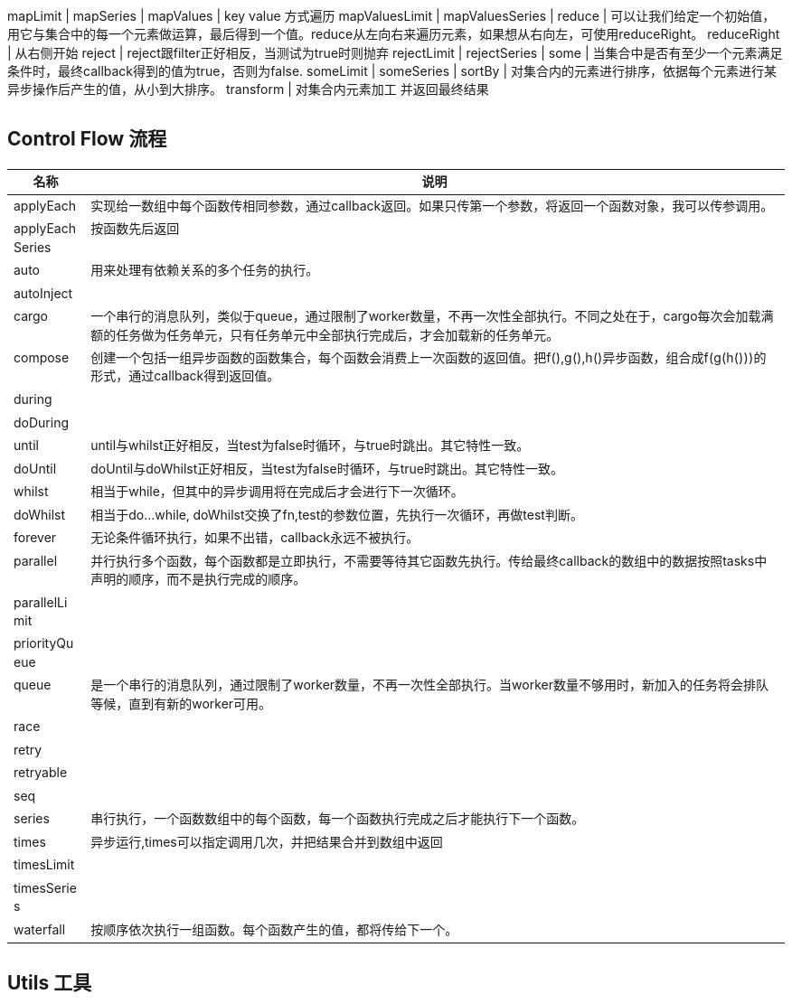 mapLimit          | 
mapSeries         | 
mapValues         | key value 方式遍历
mapValuesLimit    |
mapValuesSeries   |
reduce            | 可以让我们给定一个初始值，用它与集合中的每一个元素做运算，最后得到一个值。reduce从左向右来遍历元素，如果想从右向左，可使用reduceRight。
reduceRight       | 从右侧开始
reject            | reject跟filter正好相反，当测试为true时则抛弃
rejectLimit       |
rejectSeries      |
some              | 当集合中是否有至少一个元素满足条件时，最终callback得到的值为true，否则为false.
someLimit         | 
someSeries        |
sortBy            | 对集合内的元素进行排序，依据每个元素进行某异步操作后产生的值，从小到大排序。
transform         | 对集合内元素加工 并返回最终结果

## Control Flow 流程

名称 | 说明
----|---------
applyEach          | 实现给一数组中每个函数传相同参数，通过callback返回。如果只传第一个参数，将返回一个函数对象，我可以传参调用。
applyEachSeries    | 按函数先后返回
auto               | 用来处理有依赖关系的多个任务的执行。
autoInject         |
cargo              | 一个串行的消息队列，类似于queue，通过限制了worker数量，不再一次性全部执行。不同之处在于，cargo每次会加载满额的任务做为任务单元，只有任务单元中全部执行完成后，才会加载新的任务单元。
compose            | 创建一个包括一组异步函数的函数集合，每个函数会消费上一次函数的返回值。把f(),g(),h()异步函数，组合成f(g(h()))的形式，通过callback得到返回值。
during             |
doDuring           |
until              | until与whilst正好相反，当test为false时循环，与true时跳出。其它特性一致。
doUntil            | doUntil与doWhilst正好相反，当test为false时循环，与true时跳出。其它特性一致。
whilst             | 相当于while，但其中的异步调用将在完成后才会进行下一次循环。
doWhilst           | 相当于do…while, doWhilst交换了fn,test的参数位置，先执行一次循环，再做test判断。
forever            | 无论条件循环执行，如果不出错，callback永远不被执行。
parallel           | 并行执行多个函数，每个函数都是立即执行，不需要等待其它函数先执行。传给最终callback的数组中的数据按照tasks中声明的顺序，而不是执行完成的顺序。
parallelLimit      |
priorityQueue      | 
queue              | 是一个串行的消息队列，通过限制了worker数量，不再一次性全部执行。当worker数量不够用时，新加入的任务将会排队等候，直到有新的worker可用。
race               | 
retry              |
retryable          |
seq                |
series             | 串行执行，一个函数数组中的每个函数，每一个函数执行完成之后才能执行下一个函数。
times              | 异步运行,times可以指定调用几次，并把结果合并到数组中返回
timesLimit         |
timesSeries        |
waterfall          | 按顺序依次执行一组函数。每个函数产生的值，都将传给下一个。

## Utils 工具
